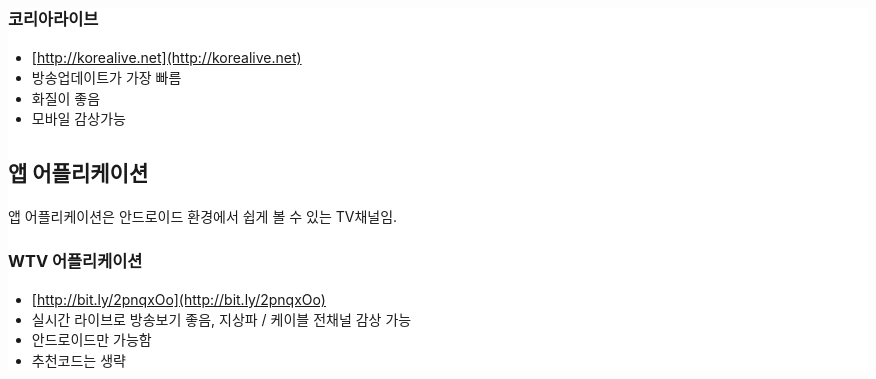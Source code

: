 ### 코리아라이브
* [http://korealive.net](http://korealive.net)
* 방송업데이트가 가장 빠름
* 화질이 좋음
* 모바일 감상가능

## 앱 어플리케이션
앱 어플리케이션은 안드로이드 환경에서 쉽게 볼 수 있는 TV채널임. 

### WTV 어플리케이션
* [http://bit.ly/2pnqxOo](http://bit.ly/2pnqxOo)
* 실시간 라이브로 방송보기 좋음, 지상파 / 케이블 전채널 감상 가능
* 안드로이드만 가능함
* 추천코드는 생략
